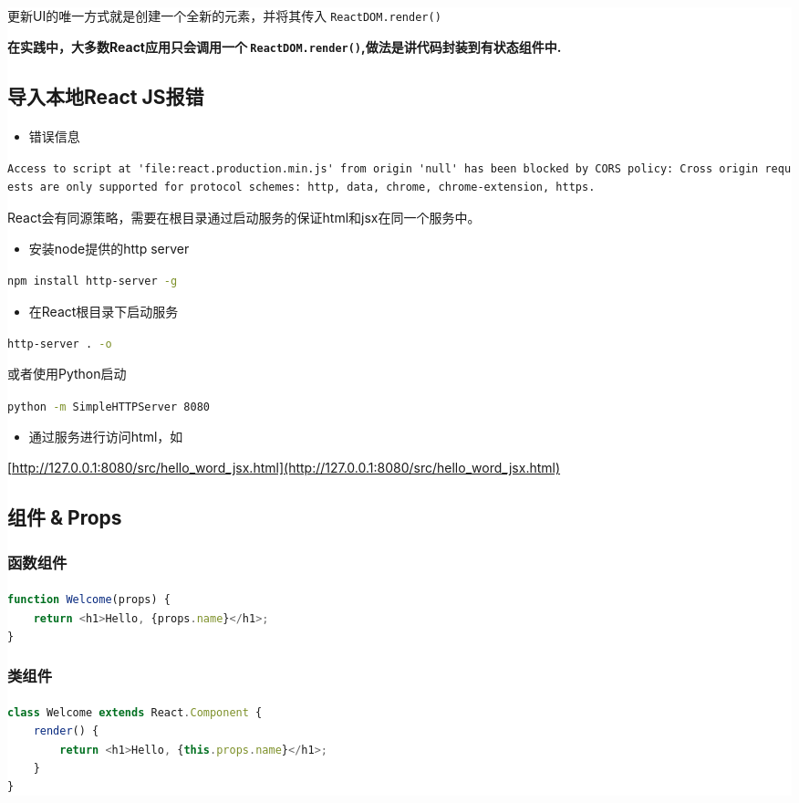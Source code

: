 更新UI的唯一方式就是创建一个全新的元素，并将其传入 `ReactDOM.render()`

**在实践中，大多数React应用只会调用一个 `ReactDOM.render()`,做法是讲代码封装到有状态组件中.**

## 导入本地React JS报错

* 错误信息

```text
Access to script at 'file:react.production.min.js' from origin 'null' has been blocked by CORS policy: Cross origin requests are only supported for protocol schemes: http, data, chrome, chrome-extension, https.
```

React会有同源策略，需要在根目录通过启动服务的保证html和jsx在同一个服务中。

* 安装node提供的http server

```bash
npm install http-server -g
```

* 在React根目录下启动服务

```bash
http-server . -o
```

或者使用Python启动

```bash
python -m SimpleHTTPServer 8080
```

* 通过服务进行访问html，如

[http://127.0.0.1:8080/src/hello_word_jsx.html](http://127.0.0.1:8080/src/hello_word_jsx.html)

## 组件 & Props

### 函数组件

```typescript jsx
function Welcome(props) {
    return <h1>Hello, {props.name}</h1>;
}
```

### 类组件

```typescript jsx
class Welcome extends React.Component {
    render() {
        return <h1>Hello, {this.props.name}</h1>;
    }
}
```
